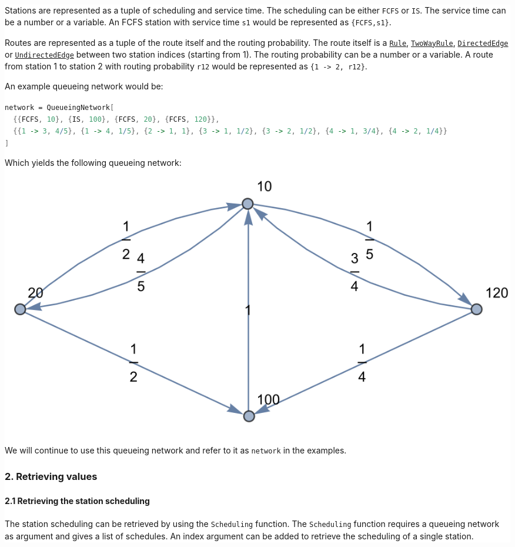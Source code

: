 Stations are represented as a tuple of scheduling and service time. The scheduling can be either `FCFS` or `IS`. The service time can be a number or a variable. An FCFS station with service time `s1` would be represented as `{FCFS,s1}`.

Routes are represented as a tuple of the route itself and the routing probability. The route itself is a [`Rule`](https://reference.wolfram.com/language/ref/Rule.html), [`TwoWayRule`](https://reference.wolfram.com/language/ref/TwoWayRule.html), [`DirectedEdge`](https://reference.wolfram.com/language/ref/DirectedEdge.html) or [`UndirectedEdge`](https://reference.wolfram.com/language/ref/UndirectedEdge.html) between two station indices (starting from 1). The routing probability can be a number or a variable. A route from station 1 to station 2 with routing probability `r12` would be represented as `{1 -> 2, r12}`.

An example queueing network would be:
```Mathematica
network = QueueingNetwork[
  {{FCFS, 10}, {IS, 100}, {FCFS, 20}, {FCFS, 120}},
  {{1 -> 3, 4/5}, {1 -> 4, 1/5}, {2 -> 1, 1}, {3 -> 1, 1/2}, {3 -> 2, 1/2}, {4 -> 1, 3/4}, {4 -> 2, 1/4}}
]
```
Which yields the following queueing network:

![Example queueing network](https://github.com/meteoorkip/MathematicaMVA/raw/master/images/network1.svg?sanitize=true "Example queueing network")

We will continue to use this queueing network and refer to it as `network` in the examples.

### 2. Retrieving values

#### 2.1 Retrieving the station scheduling
The station scheduling can be retrieved by using the `Scheduling` function. The `Scheduling` function requires a queueing network as argument and gives a list of schedules. An index argument can be added to retrieve the scheduling of a single station.
